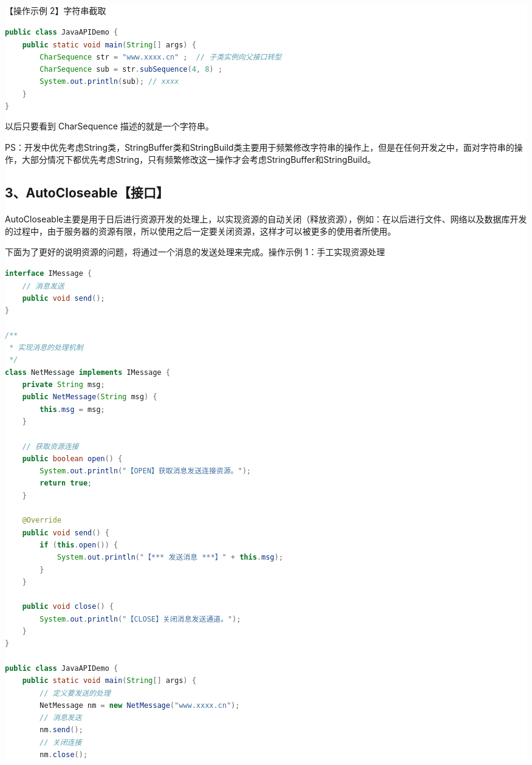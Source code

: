 【操作示例 2】字符串截取

```java
public class JavaAPIDemo {
    public static void main(String[] args) {
        CharSequence str = "www.xxxx.cn" ;	// 子类实例向父接口转型
        CharSequence sub = str.subSequence(4, 8) ;
        System.out.println(sub); // xxxx
    }
}
```

以后只要看到 CharSequence 描述的就是一个字符串。

PS：开发中优先考虑String类，StringBuffer类和StringBuild类主要用于频繁修改字符串的操作上，但是在任何开发之中，面对字符串的操作，大部分情况下都优先考虑String，只有频繁修改这一操作才会考虑StringBuffer和StringBuild。



## 3、AutoCloseable【接口】

AutoCloseable主要是用于日后进行资源开发的处理上，以实现资源的自动关闭（释放资源），例如：在以后进行文件、网络以及数据库开发的过程中，由于服务器的资源有限，所以使用之后一定要关闭资源，这样才可以被更多的使用者所使用。

下面为了更好的说明资源的问题，将通过一个消息的发送处理来完成。操作示例 1：手工实现资源处理

```java
interface IMessage {
    // 消息发送
    public void send();
}

/**
 * 实现消息的处理机制
 */
class NetMessage implements IMessage {
    private String msg;
    public NetMessage(String msg) {
        this.msg = msg;
    }

    // 获取资源连接
    public boolean open() {
        System.out.println("【OPEN】获取消息发送连接资源。");
        return true;
    }

    @Override
    public void send() {
        if (this.open()) {
            System.out.println("【*** 发送消息 ***】" + this.msg);
        }
    }

    public void close() {
        System.out.println("【CLOSE】关闭消息发送通道。");
    }
}

public class JavaAPIDemo {
    public static void main(String[] args) {
        // 定义要发送的处理
        NetMessage nm = new NetMessage("www.xxxx.cn");
        // 消息发送
        nm.send();
        // 关闭连接
        nm.close();
```